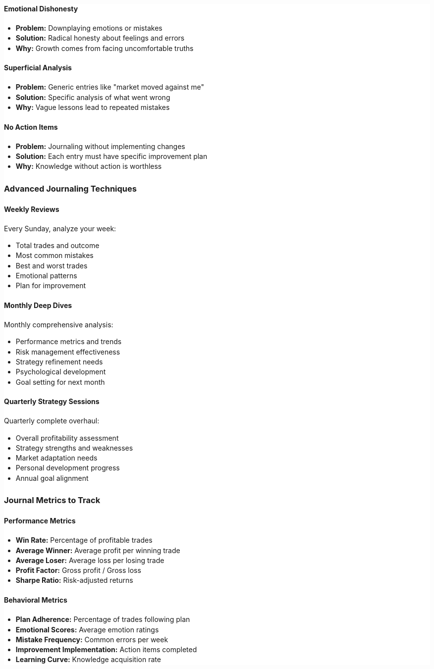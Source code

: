#### Emotional Dishonesty
- **Problem:** Downplaying emotions or mistakes
- **Solution:** Radical honesty about feelings and errors
- **Why:** Growth comes from facing uncomfortable truths

#### Superficial Analysis
- **Problem:** Generic entries like "market moved against me"
- **Solution:** Specific analysis of what went wrong
- **Why:** Vague lessons lead to repeated mistakes

#### No Action Items
- **Problem:** Journaling without implementing changes
- **Solution:** Each entry must have specific improvement plan
- **Why:** Knowledge without action is worthless

### Advanced Journaling Techniques

#### Weekly Reviews
Every Sunday, analyze your week:
- Total trades and outcome
- Most common mistakes
- Best and worst trades
- Emotional patterns
- Plan for improvement

#### Monthly Deep Dives
Monthly comprehensive analysis:
- Performance metrics and trends
- Risk management effectiveness
- Strategy refinement needs
- Psychological development
- Goal setting for next month

#### Quarterly Strategy Sessions
Quarterly complete overhaul:
- Overall profitability assessment
- Strategy strengths and weaknesses
- Market adaptation needs
- Personal development progress
- Annual goal alignment

### Journal Metrics to Track

#### Performance Metrics
- **Win Rate:** Percentage of profitable trades
- **Average Winner:** Average profit per winning trade
- **Average Loser:** Average loss per losing trade
- **Profit Factor:** Gross profit / Gross loss
- **Sharpe Ratio:** Risk-adjusted returns

#### Behavioral Metrics
- **Plan Adherence:** Percentage of trades following plan
- **Emotional Scores:** Average emotion ratings
- **Mistake Frequency:** Common errors per week
- **Improvement Implementation:** Action items completed
- **Learning Curve:** Knowledge acquisition rate
